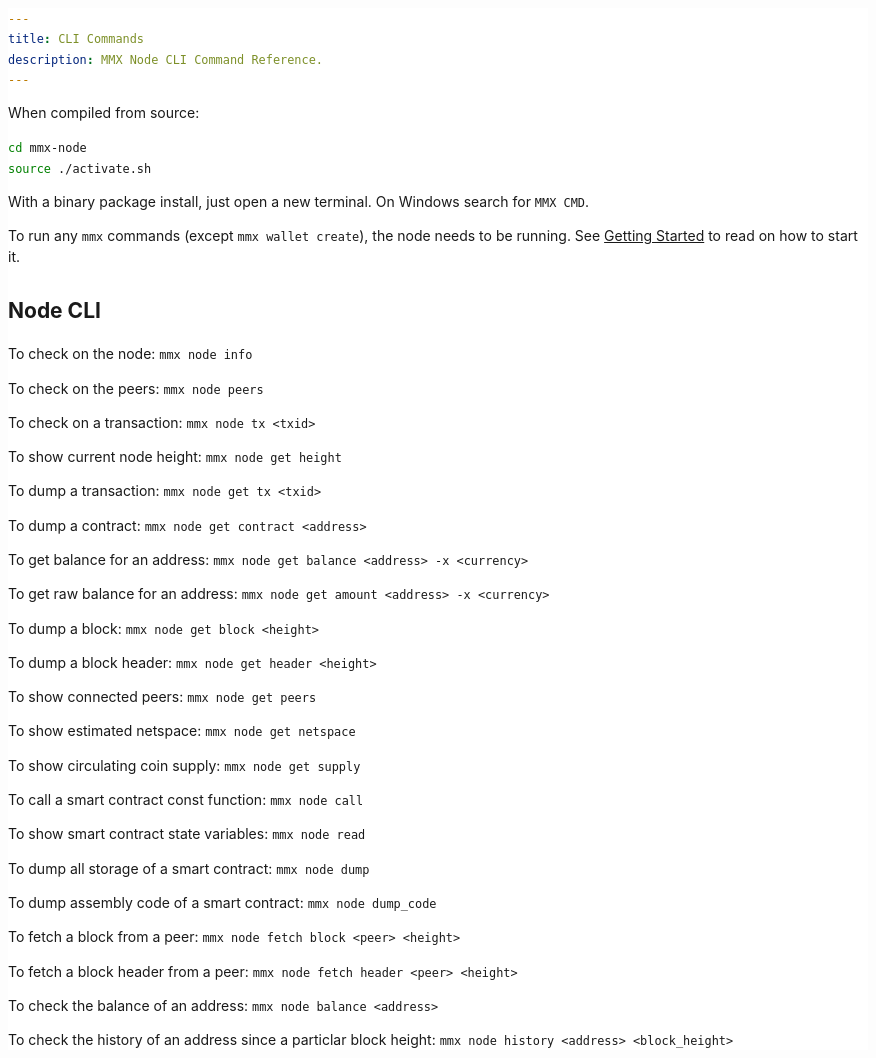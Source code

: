 ```yaml
---
title: CLI Commands
description: MMX Node CLI Command Reference.
---
```


When compiled from source:
```bash frame="none"
cd mmx-node
source ./activate.sh
```
With a binary package install, just open a new terminal. On Windows search for `MMX CMD`.

To run any `mmx` commands (except `mmx wallet create`), the node needs to be running. See [Getting Started](../../guides/getting-started/) to read on how to start it.

## Node CLI

To check on the node: `mmx node info`

To check on the peers: `mmx node peers`

To check on a transaction: `mmx node tx <txid>`

To show current node height: `mmx node get height`

To dump a transaction: `mmx node get tx <txid>`

To dump a contract: `mmx node get contract <address>`

To get balance for an address: `mmx node get balance <address> -x <currency>`

To get raw balance for an address: `mmx node get amount <address> -x <currency>`

To dump a block: `mmx node get block <height>`

To dump a block header: `mmx node get header <height>`

To show connected peers: `mmx node get peers`

To show estimated netspace: `mmx node get netspace`

To show circulating coin supply: `mmx node get supply`

To call a smart contract const function: `mmx node call`

To show smart contract state variables: `mmx node read`

To dump all storage of a smart contract: `mmx node dump`

To dump assembly code of a smart contract: `mmx node dump_code`

To fetch a block from a peer: `mmx node fetch block <peer> <height>`

To fetch a block header from a peer: `mmx node fetch header <peer> <height>`

To check the balance of an address: `mmx node balance <address>`

To check the history of an address since a particlar block height: `mmx node history <address> <block_height>`
